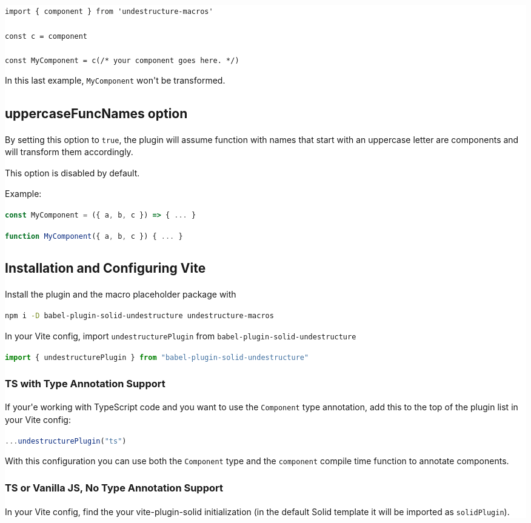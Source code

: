 ```tsx
import { component } from 'undestructure-macros'

const c = component

const MyComponent = c(/* your component goes here. */)
```

In this last example, `MyComponent` won't be transformed.

## uppercaseFuncNames option

By setting this option to `true`, the plugin will assume function with names that start with an uppercase letter are components and will transform them accordingly.

This option is disabled by default.

Example:

```javascript
const MyComponent = ({ a, b, c }) => { ... }
```

```javascript
function MyComponent({ a, b, c }) { ... }
```

## Installation and Configuring Vite

Install the plugin and the macro placeholder package with

```sh
npm i -D babel-plugin-solid-undestructure undestructure-macros
```

In your Vite config, import `undestructurePlugin` from `babel-plugin-solid-undestructure`

```js
import { undestructurePlugin } from "babel-plugin-solid-undestructure"
```

### TS with Type Annotation Support

If your'e working with TypeScript code and you want to use the `Component` type annotation, add this to the top of the plugin list in your Vite config:

```js
...undestructurePlugin("ts")
```

With this configuration you can use both the `Component` type and the `component` compile time function to annotate components.

### TS or Vanilla JS, No Type Annotation Support

In your Vite config, find the your vite-plugin-solid initialization (in the default Solid template it will be imported as `solidPlugin`).
